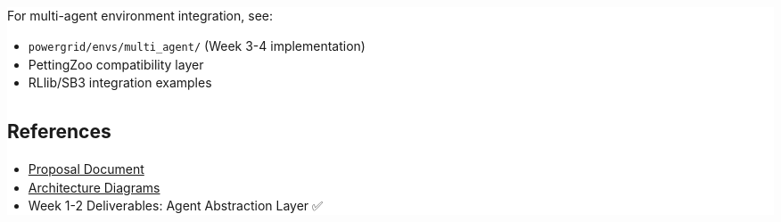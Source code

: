 For multi-agent environment integration, see:
- `powergrid/envs/multi_agent/` (Week 3-4 implementation)
- PettingZoo compatibility layer
- RLlib/SB3 integration examples

## References

- [Proposal Document](../../../docs/design/proposal.md)
- [Architecture Diagrams](../../../docs/design/architecture_diagrams.md)
- Week 1-2 Deliverables: Agent Abstraction Layer ✅
